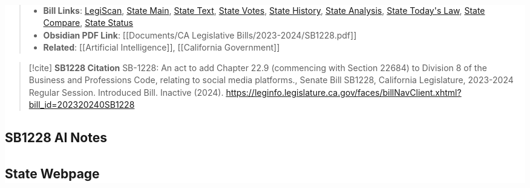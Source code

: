 >- **Bill Links**: [LegiScan](https://legiscan.com/CA/bill/SB1228/2023), [State Main](https://leginfo.legislature.ca.gov/faces/billNavClient.xhtml?bill_id=202320240SB1228), [State Text](https://leginfo.legislature.ca.gov/faces/billTextClient.xhtml?bill_id=202320240SB1228), [State Votes](https://leginfo.legislature.ca.gov/faces/billVotesClient.xhtml?bill_id=202320240SB1228), [State History](https://leginfo.legislature.ca.gov/faces/billHistoryClient.xhtml?bill_id=202320240SB1228), [State Analysis](https://leginfo.legislature.ca.gov/faces/billAnalysisClient.xhtml?bill_id=202320240SB1228), [State Today's Law](https://leginfo.legislature.ca.gov/faces/billCompareClient.xhtml?bill_id=202320240SB1228&showamends=false), [State Compare](https://leginfo.legislature.ca.gov/faces/billVersionsCompareClient.xhtml?bill_id=202320240SB1228), [State Status](https://leginfo.legislature.ca.gov/faces/billStatusClient.xhtml?bill_id=202320240SB1228)
>- **Obsidian PDF Link**: [[Documents/CA Legislative Bills/2023-2024/SB1228.pdf]]
>- **Related**: [[Artificial Intelligence]], [[California Government]]

>[!cite] **SB1228 Citation**
> SB-1228: An act to add Chapter 22.9 (commencing with Section 22684) to Division 8 of the Business and Professions Code, relating to social media platforms., Senate Bill SB1228, California Legislature, 2023-2024 Regular Session. Introduced Bill. Inactive (2024). https://leginfo.legislature.ca.gov/faces/billNavClient.xhtml?bill_id=202320240SB1228


## SB1228 AI Notes



## State Webpage

<iframe src="https://leginfo.legislature.ca.gov/faces/billNavClient.xhtml?bill_id=202320240SB1228" allow="fullscreen" allowfullscreen="" style="height: 100%;width:100%;aspect-ratio: 16/ 10;"</iframe>
